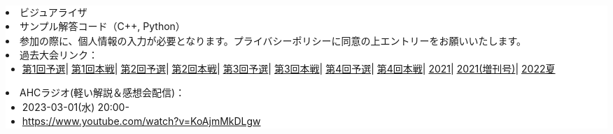 <li>
ビジュアライザ
</li>

<li>
サンプル解答コード（C++, Python）
</li>

</ul>

</li>

<li>
参加の際に、個人情報の入力が必要となります。プライバシーポリシーに同意の上エントリーをお願いいたします。
</li>

<li>
過去大会リンク：
      
<ul>

<li>
<a href="https://atcoder.jp/contests/rco-contest-2017-qual">第1回予選</a>|
          <a href="https://atcoder.jp/contests/rco-contest-2017-final">第1回本戦</a>|
          <a href="https://atcoder.jp/contests/rco-contest-2018-qual">第2回予選</a>|
          <a href="https://atcoder.jp/contests/rco-contest-2018-final">第2回本戦</a>|
          <a href="https://atcoder.jp/contests/rco-contest-2019-qual">第3回予選</a>|
          <a href="https://atcoder.jp/contests/rco-contest-2019-final">第3回本戦</a>|
          <a href="https://atcoder.jp/contests/rcl-contest-2020-qual">第4回予選</a>|
          <a href="https://atcoder.jp/contests/rcl-contest-2020-final">第4回本戦</a>|
          <a href="https://atcoder.jp/contests/rcl-contest-2021">2021</a>|
          <a href="https://atcoder.jp/contests/rcl-contest-2021-long">2021(増刊号)</a>|
          <a href="https://atcoder.jp/contests/ahc013">2022夏</a>
</li>

</ul>

</li>

<li>
AHCラジオ(軽い解説＆感想会配信)：
      
<ul>

<li>
2023-03-01(水) 20:00-
</li>

<li>
<a href="https://www.youtube.com/watch?v=KoAjmMkDLgw">https://www.youtube.com/watch?v=KoAjmMkDLgw</a>
</li>

</ul>

</li>

</ul>

